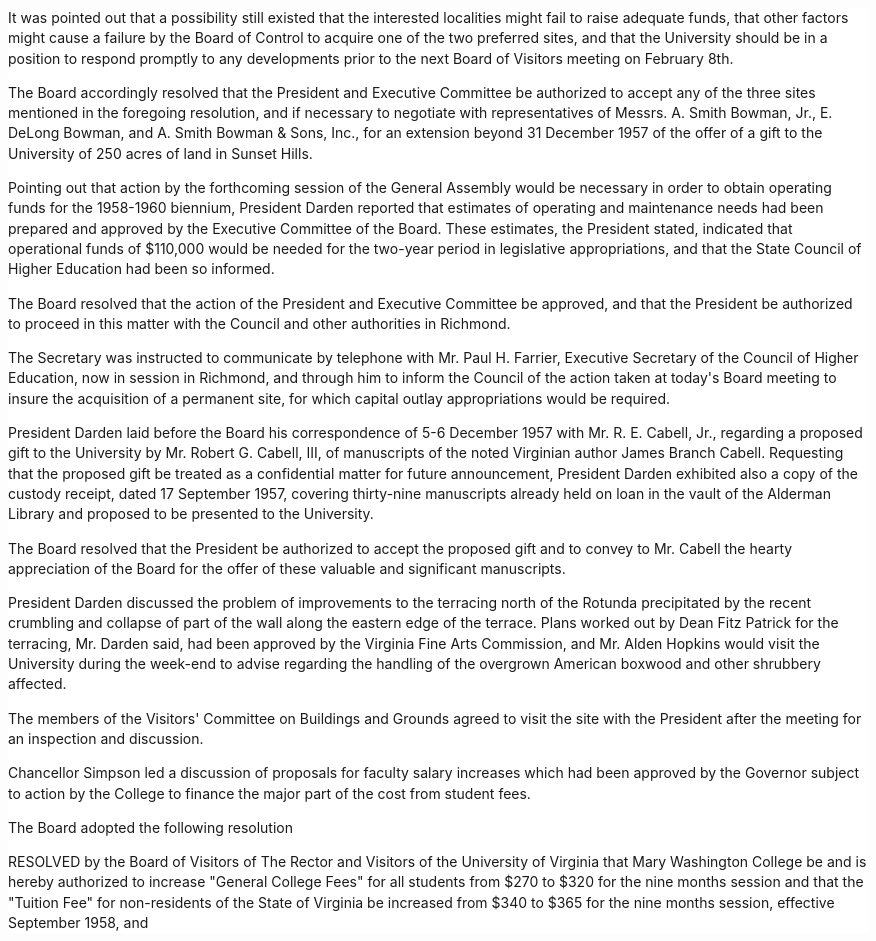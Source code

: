 It was pointed out that a possibility still existed that the interested localities might fail to raise adequate funds, that other factors might cause a failure by the Board of Control to acquire one of the two preferred sites, and that the University should be in a position to respond promptly to any developments prior to the next Board of Visitors meeting on February 8th.

The Board accordingly resolved that the President and Executive Committee be authorized to accept any of the three sites mentioned in the foregoing resolution, and if necessary to negotiate with representatives of Messrs. A. Smith Bowman, Jr., E. DeLong Bowman, and A. Smith Bowman & Sons, Inc., for an extension beyond 31 December 1957 of the offer of a gift to the University of 250 acres of land in Sunset Hills.

Pointing out that action by the forthcoming session of the General Assembly would be necessary in order to obtain operating funds for the 1958-1960 biennium, President Darden reported that estimates of operating and maintenance needs had been prepared and approved by the Executive Committee of the Board. These estimates, the President stated, indicated that operational funds of $110,000 would be needed for the two-year period in legislative appropriations, and that the State Council of Higher Education had been so informed.

The Board resolved that the action of the President and Executive Committee be approved, and that the President be authorized to proceed in this matter with the Council and other authorities in Richmond.

The Secretary was instructed to communicate by telephone with Mr. Paul H. Farrier, Executive Secretary of the Council of Higher Education, now in session in Richmond, and through him to inform the Council of the action taken at today's Board meeting to insure the acquisition of a permanent site, for which capital outlay appropriations would be required.

President Darden laid before the Board his correspondence of 5-6 December 1957 with Mr. R. E. Cabell, Jr., regarding a proposed gift to the University by Mr. Robert G. Cabell, III, of manuscripts of the noted Virginian author James Branch Cabell. Requesting that the proposed gift be treated as a confidential matter for future announcement, President Darden exhibited also a copy of the custody receipt, dated 17 September 1957, covering thirty-nine manuscripts already held on loan in the vault of the Alderman Library and proposed to be presented to the University.

The Board resolved that the President be authorized to accept the proposed gift and to convey to Mr. Cabell the hearty appreciation of the Board for the offer of these valuable and significant manuscripts.

President Darden discussed the problem of improvements to the terracing north of the Rotunda precipitated by the recent crumbling and collapse of part of the wall along the eastern edge of the terrace. Plans worked out by Dean Fitz Patrick for the terracing, Mr. Darden said, had been approved by the Virginia Fine Arts Commission, and Mr. Alden Hopkins would visit the University during the week-end to advise regarding the handling of the overgrown American boxwood and other shrubbery affected.

The members of the Visitors' Committee on Buildings and Grounds agreed to visit the site with the President after the meeting for an inspection and discussion.

Chancellor Simpson led a discussion of proposals for faculty salary increases which had been approved by the Governor subject to action by the College to finance the major part of the cost from student fees.

The Board adopted the following resolution

RESOLVED by the Board of Visitors of The Rector and Visitors of the University of Virginia that Mary Washington College be and is hereby authorized to increase "General College Fees" for all students from $270 to $320 for the nine months session and that the "Tuition Fee" for non-residents of the State of Virginia be increased from $340 to $365 for the nine months session, effective September 1958, and
